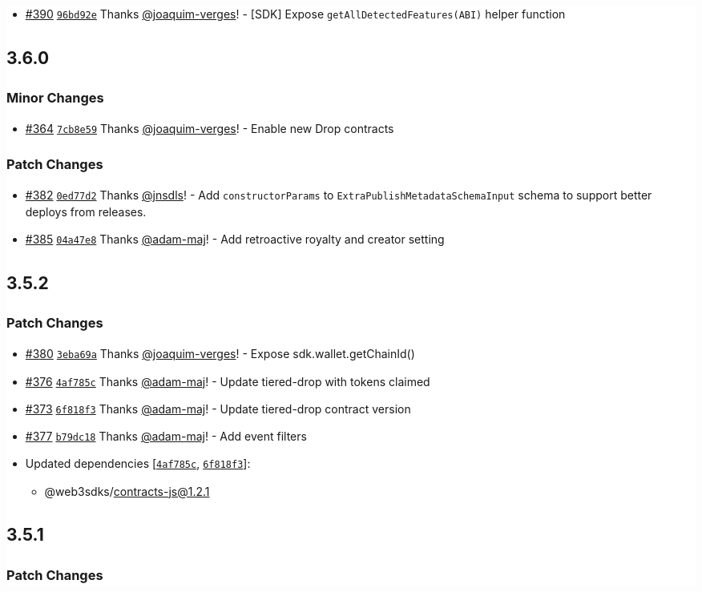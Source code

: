 - [#390](https://github.com/web3sdks/web3/pull/390) [`96bd92e`](https://github.com/web3sdks/web3/commit/96bd92e724ec7d880d23348071b26ab8c21dd868) Thanks [@joaquim-verges](https://github.com/joaquim-verges)! - [SDK] Expose `getAllDetectedFeatures(ABI)` helper function

## 3.6.0

### Minor Changes

- [#364](https://github.com/web3sdks/web3/pull/364) [`7cb8e59`](https://github.com/web3sdks/web3/commit/7cb8e59be48dc923316eb36ab43a1bef7364f6b1) Thanks [@joaquim-verges](https://github.com/joaquim-verges)! - Enable new Drop contracts

### Patch Changes

- [#382](https://github.com/web3sdks/web3/pull/382) [`0ed77d2`](https://github.com/web3sdks/web3/commit/0ed77d2c9e7526444ef660aab82a950865234aa6) Thanks [@jnsdls](https://github.com/jnsdls)! - Add `constructorParams` to `ExtraPublishMetadataSchemaInput` schema to support better deploys from releases.

- [#385](https://github.com/web3sdks/web3/pull/385) [`04a47e8`](https://github.com/web3sdks/web3/commit/04a47e8971d28da2532ebd9db824eeb459c17bd4) Thanks [@adam-maj](https://github.com/adam-maj)! - Add retroactive royalty and creator setting

## 3.5.2

### Patch Changes

- [#380](https://github.com/web3sdks/web3/pull/380) [`3eba69a`](https://github.com/web3sdks/web3/commit/3eba69afd78b7aa472a9c00c9d4220bb69ad1d3e) Thanks [@joaquim-verges](https://github.com/joaquim-verges)! - Expose sdk.wallet.getChainId()

- [#376](https://github.com/web3sdks/web3/pull/376) [`4af785c`](https://github.com/web3sdks/web3/commit/4af785c37c831ecd7087c1c9eb9095922cac0855) Thanks [@adam-maj](https://github.com/adam-maj)! - Update tiered-drop with tokens claimed

- [#373](https://github.com/web3sdks/web3/pull/373) [`6f818f3`](https://github.com/web3sdks/web3/commit/6f818f393eb9023b53a3358d62d60ec23a9246bd) Thanks [@adam-maj](https://github.com/adam-maj)! - Update tiered-drop contract version

- [#377](https://github.com/web3sdks/web3/pull/377) [`b79dc18`](https://github.com/web3sdks/web3/commit/b79dc18f7ab5155bbf4af02dc1a953546160bad0) Thanks [@adam-maj](https://github.com/adam-maj)! - Add event filters

- Updated dependencies [[`4af785c`](https://github.com/web3sdks/web3/commit/4af785c37c831ecd7087c1c9eb9095922cac0855), [`6f818f3`](https://github.com/web3sdks/web3/commit/6f818f393eb9023b53a3358d62d60ec23a9246bd)]:
  - @web3sdks/contracts-js@1.2.1

## 3.5.1

### Patch Changes
